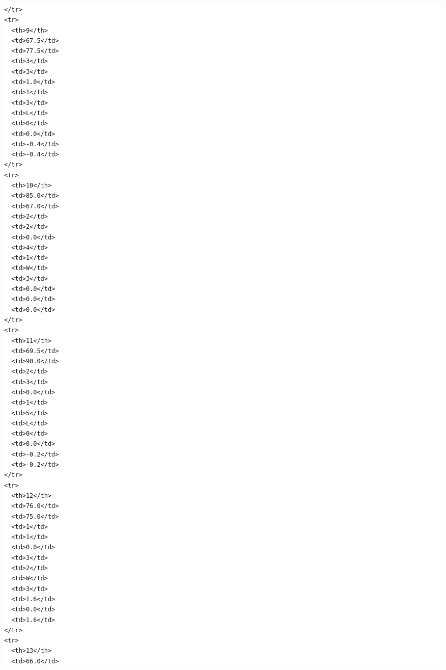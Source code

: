     </tr>
    <tr>
      <th>9</th>
      <td>67.5</td>
      <td>77.5</td>
      <td>3</td>
      <td>3</td>
      <td>1.0</td>
      <td>1</td>
      <td>3</td>
      <td>L</td>
      <td>0</td>
      <td>0.0</td>
      <td>-0.4</td>
      <td>-0.4</td>
    </tr>
    <tr>
      <th>10</th>
      <td>85.0</td>
      <td>67.0</td>
      <td>2</td>
      <td>2</td>
      <td>0.0</td>
      <td>4</td>
      <td>1</td>
      <td>W</td>
      <td>3</td>
      <td>0.0</td>
      <td>0.0</td>
      <td>0.0</td>
    </tr>
    <tr>
      <th>11</th>
      <td>69.5</td>
      <td>90.0</td>
      <td>2</td>
      <td>3</td>
      <td>0.0</td>
      <td>1</td>
      <td>5</td>
      <td>L</td>
      <td>0</td>
      <td>0.0</td>
      <td>-0.2</td>
      <td>-0.2</td>
    </tr>
    <tr>
      <th>12</th>
      <td>76.0</td>
      <td>75.0</td>
      <td>1</td>
      <td>1</td>
      <td>0.0</td>
      <td>3</td>
      <td>2</td>
      <td>W</td>
      <td>3</td>
      <td>1.6</td>
      <td>0.0</td>
      <td>1.6</td>
    </tr>
    <tr>
      <th>13</th>
      <td>66.0</td>